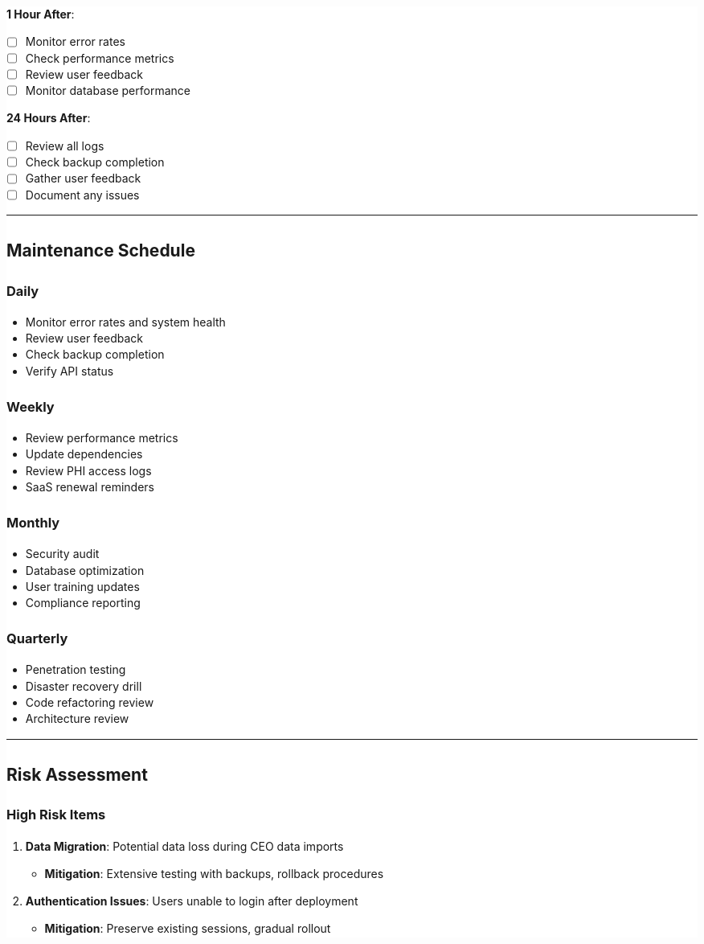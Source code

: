 **1 Hour After**:
- [ ] Monitor error rates
- [ ] Check performance metrics
- [ ] Review user feedback
- [ ] Monitor database performance

**24 Hours After**:
- [ ] Review all logs
- [ ] Check backup completion
- [ ] Gather user feedback
- [ ] Document any issues

---

## Maintenance Schedule

### Daily
- Monitor error rates and system health
- Review user feedback
- Check backup completion
- Verify API status

### Weekly
- Review performance metrics
- Update dependencies
- Review PHI access logs
- SaaS renewal reminders

### Monthly
- Security audit
- Database optimization
- User training updates
- Compliance reporting

### Quarterly
- Penetration testing
- Disaster recovery drill
- Code refactoring review
- Architecture review

---

## Risk Assessment

### High Risk Items
1. **Data Migration**: Potential data loss during CEO data imports
   - **Mitigation**: Extensive testing with backups, rollback procedures

2. **Authentication Issues**: Users unable to login after deployment
   - **Mitigation**: Preserve existing sessions, gradual rollout
